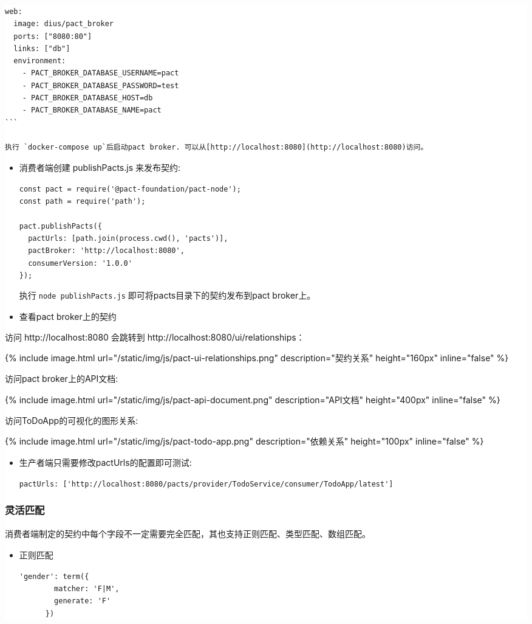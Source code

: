     web:
      image: dius/pact_broker
      ports: ["8080:80"]
      links: ["db"]
      environment:
        - PACT_BROKER_DATABASE_USERNAME=pact
        - PACT_BROKER_DATABASE_PASSWORD=test
        - PACT_BROKER_DATABASE_HOST=db
        - PACT_BROKER_DATABASE_NAME=pact
    ```

    执行 `docker-compose up`后启动pact broker. 可以从[http://localhost:8080](http://localhost:8080)访问。

- 消费者端创建 publishPacts.js 来发布契约:

    ```
    const pact = require('@pact-foundation/pact-node');
    const path = require('path');

    pact.publishPacts({
      pactUrls: [path.join(process.cwd(), 'pacts')],
      pactBroker: 'http://localhost:8080',
      consumerVersion: '1.0.0'
    });
    ```

    执行 `node publishPacts.js` 即可将pacts目录下的契约发布到pact broker上。

- 查看pact broker上的契约

访问 http://localhost:8080 会跳转到 http://localhost:8080/ui/relationships：

{% include image.html url="/static/img/js/pact-ui-relationships.png" description="契约关系" height="160px" inline="false" %}

访问pact broker上的API文档:

{% include image.html url="/static/img/js/pact-api-document.png" description="API文档" height="400px" inline="false" %}

访问ToDoApp的可视化的图形关系:

{% include image.html url="/static/img/js/pact-todo-app.png" description="依赖关系" height="100px" inline="false" %}

- 生产者端只需要修改pactUrls的配置即可测试:

  ```
  pactUrls: ['http://localhost:8080/pacts/provider/TodoService/consumer/TodoApp/latest']
  ```

### 灵活匹配

消费者端制定的契约中每个字段不一定需要完全匹配，其也支持正则匹配、类型匹配、数组匹配。

- 正则匹配

  ```
  'gender': term({
          matcher: 'F|M',
          generate: 'F'
        })
  ```
